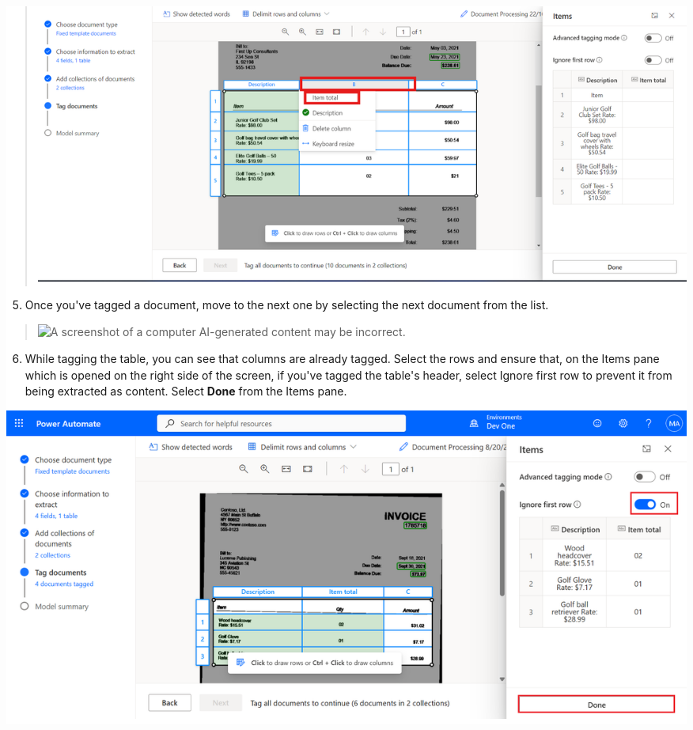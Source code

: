> ![](./media/image38.png)

5.  Once you've tagged a document, move to the next one by selecting the
    next document from the list.

> ![A screenshot of a computer AI-generated content may be
> incorrect.](./media/image39.png)

6.  While tagging the table, you can see that columns are already
    tagged. Select the rows and ensure that, on the Items pane which is
    opened on the right side of the screen, if you've tagged the table's
    header, select Ignore first row to prevent it from being extracted
    as content. Select **Done** from the Items pane.

![](./media/image40.png)
